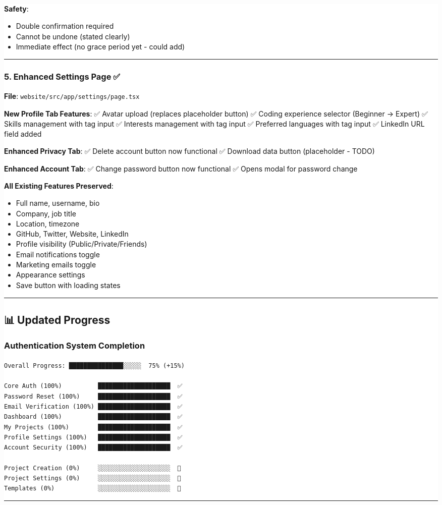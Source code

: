 **Safety**:
- Double confirmation required
- Cannot be undone (stated clearly)
- Immediate effect (no grace period yet - could add)

---

### 5. **Enhanced Settings Page** ✅
**File**: `website/src/app/settings/page.tsx`

**New Profile Tab Features**:
✅ Avatar upload (replaces placeholder button)
✅ Coding experience selector (Beginner → Expert)
✅ Skills management with tag input
✅ Interests management with tag input
✅ Preferred languages with tag input
✅ LinkedIn URL field added

**Enhanced Privacy Tab**:
✅ Delete account button now functional
✅ Download data button (placeholder - TODO)

**Enhanced Account Tab**:
✅ Change password button now functional
✅ Opens modal for password change

**All Existing Features Preserved**:
- Full name, username, bio
- Company, job title
- Location, timezone
- GitHub, Twitter, Website, LinkedIn
- Profile visibility (Public/Private/Friends)
- Email notifications toggle
- Marketing emails toggle
- Appearance settings
- Save button with loading states

---

## 📊 Updated Progress

### Authentication System Completion

```
Overall Progress: ███████████████░░░░░  75% (+15%)

Core Auth (100%)          ████████████████████  ✅
Password Reset (100%)     ████████████████████  ✅
Email Verification (100%) ████████████████████  ✅
Dashboard (100%)          ████████████████████  ✅
My Projects (100%)        ████████████████████  ✅
Profile Settings (100%)   ████████████████████  ✅
Account Security (100%)   ████████████████████  ✅

Project Creation (0%)     ░░░░░░░░░░░░░░░░░░░░  📝
Project Settings (0%)     ░░░░░░░░░░░░░░░░░░░░  📝
Templates (0%)            ░░░░░░░░░░░░░░░░░░░░  📝
```

---